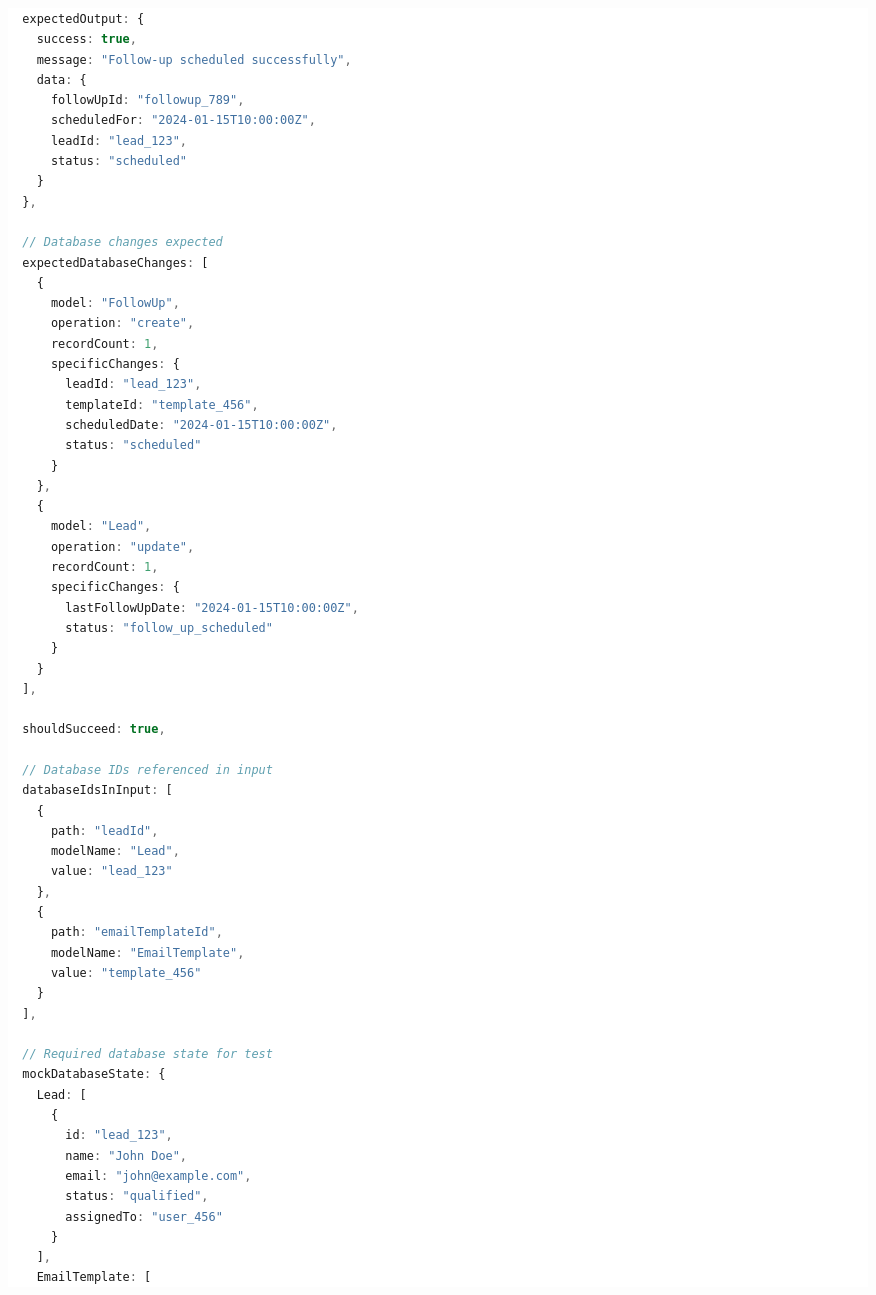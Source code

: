 ```typescript
  expectedOutput: {
    success: true,
    message: "Follow-up scheduled successfully",
    data: {
      followUpId: "followup_789",
      scheduledFor: "2024-01-15T10:00:00Z",
      leadId: "lead_123",
      status: "scheduled"
    }
  },
  
  // Database changes expected
  expectedDatabaseChanges: [
    {
      model: "FollowUp",
      operation: "create",
      recordCount: 1,
      specificChanges: {
        leadId: "lead_123",
        templateId: "template_456",
        scheduledDate: "2024-01-15T10:00:00Z",
        status: "scheduled"
      }
    },
    {
      model: "Lead",
      operation: "update", 
      recordCount: 1,
      specificChanges: {
        lastFollowUpDate: "2024-01-15T10:00:00Z",
        status: "follow_up_scheduled"
      }
    }
  ],
  
  shouldSucceed: true,
  
  // Database IDs referenced in input
  databaseIdsInInput: [
    {
      path: "leadId",
      modelName: "Lead",
      value: "lead_123"
    },
    {
      path: "emailTemplateId", 
      modelName: "EmailTemplate",
      value: "template_456"
    }
  ],
  
  // Required database state for test
  mockDatabaseState: {
    Lead: [
      {
        id: "lead_123",
        name: "John Doe",
        email: "john@example.com",
        status: "qualified",
        assignedTo: "user_456"
      }
    ],
    EmailTemplate: [
```
